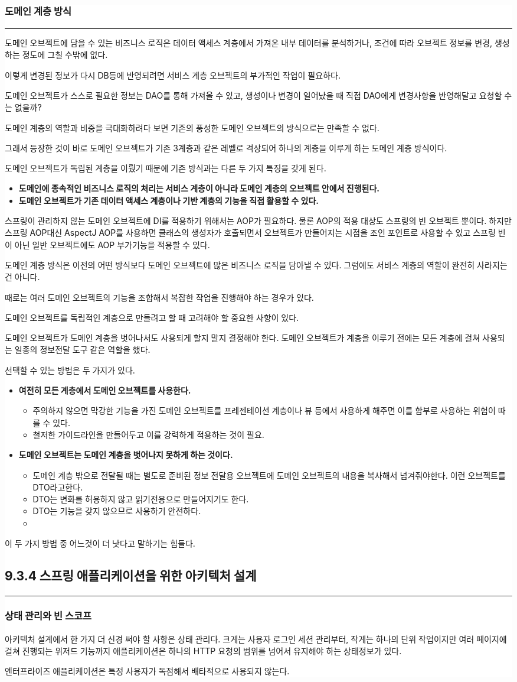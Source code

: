 ### 도메인 계층 방식

---

도메인 오브젝트에 담을 수 있는 비즈니스 로직은 데이터 액세스 계층에서 가져온 내부 데이터를 분석하거나, 조건에 따라 오브젝트 정보를 변경, 생성 하는 정도에 그칠 수밖에 없다.

이렇게 변경된 정보가 다시 DB등에 반영되려면 서비스 계층 오브젝트의 부가적인 작업이 필요하다.

도메인 오브젝트가 스스로 필요한 정보는 DAO를 통해 가져올 수 있고, 생성이나 변경이 일어났을 때 직접 DAO에게 변경사항을 반영해달고 요청할 수는 없을까?

도메인 계층의 역할과 비중을 극대화하려다 보면 기존의 풍성한 도메인 
오브젝트의 방식으로는 만족할 수 없다. 

그래서 등장한 것이 바로 도메인 오브젝트가 기존 3계층과 같은 레벨로 격상되어 하나의 계층을 이루게 하는 도메인 계층 방식이다.

도메인 오브젝트가 독립된 계층을 이뤘기 때문에 기존 방식과는 다른 두 가지 특징을 갖게 된다.

- **도메인에 종속적인 비즈니스 로직의 처리는 서비스 계층이 아니라 도메인 계층의 오브젝트 안에서 진행된다.**
- **도메인 오브젝트가 기존 데이터 액세스 계층이나 기반 계층의 기능을 직접 활용할 수 있다.**

스프링이 관리하지 않는 도메인 오브젝트에 DI를 적용하기 위해서는 AOP가 필요하다.
물론 AOP의 적용 대상도 스프링의 빈 오브젝트 뿐이다. 하지만 스프링 AOP대신 AspectJ AOP를 
사용하면 클래스의 생성자가 호출되면서 오브젝트가 만들어지는 시점을 조인 포인트로 사용할 수 있고 스프링 빈이 아닌 일반 오브젝트에도 AOP 부가기능을 적용할 수 있다.

도메인 계층 방식은 이전의 어떤 방식보다 도메인 오브젝트에 많은 비즈니스 로직을 담아낼 수 있다. 그럼에도 서비스 계층의 역할이 완전히 사라지는 건 아니다.

때로는 여러 도메인 오브젝트의 기능을 조합해서 복잡한 작업을 진행해야 하는 경우가 있다.

도메인 오브젝트를 독립적인 계층으로 만들려고 할 때 고려해야 할 중요한 사항이 있다. 

도메인 오브젝트가 도메인 계층을 벗어나서도 사용되게 할지 말지 결정해야 한다. 도메인 오브젝트가 계층을 이루기 전에는 모든 계층에 걸쳐 사용되는 일종의 정보전달 도구 같은 역할을 했다.

선택할 수 있는 방법은 두 가지가 있다.

- **여전히 모든 계층에서 도메인 오브젝트를 사용한다.**
    - 주의하지 않으면 막강한 기능을 가진 도메인 오브젝트를 프레젠테이션 계층이나 뷰 등에서 사용하게 해주면 이를 함부로 사용하는 위험이 따를 수 있다.
    - 철저한 가이드라인을 만들어두고 이를 강력하게 적용하는 것이 필요.
    
- **도메인 오브젝트는 도메인 계층을 벗어나지 못하게 하는 것이다.**
    - 도메인 계층 밖으로 전달될 때는 별도로 준비된 정보 전달용 오브젝트에 도메인 오브젝트의 내용을 복사해서 넘겨줘야한다. 이런 오브젝트를DTO라고한다.
    - DTO는 변화를 허용하지 않고 읽기전용으로 만들어지기도 한다.
    - DTO는 기능을 갖지 않으므로 사용하기 안전하다.
    - 

이 두 가지 방법 중 어느것이 더 낫다고 말하기는 힘들다.

## 9.3.4 스프링 애플리케이션을 위한 아키텍처 설계

---

### 상태 관리와 빈 스코프

아키텍처 설계에서 한 가지 더 신경 써야 할 사항은 상태 관리다. 
크게는 사용자 로그인 세션 관리부터, 작게는 하나의 단위 작업이지만 여러 페이지에 걸쳐 진행되는 위저드 기능까지 애플리케이션은 
하나의 HTTP 요청의 범위를 넘어서 유지해야 하는 상태정보가 있다.

엔터프라이즈 애플리케이션은 특정 사용자가 독점해서 배타적으로 사용되지 
않는다. 
